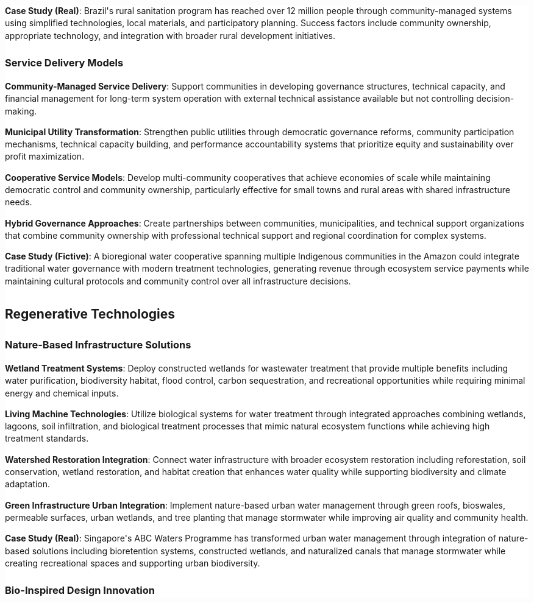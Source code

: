 **Case Study (Real)**: Brazil's rural sanitation program has reached over 12 million people through community-managed systems using simplified technologies, local materials, and participatory planning. Success factors include community ownership, appropriate technology, and integration with broader rural development initiatives.

### **Service Delivery Models**

**Community-Managed Service Delivery**: Support communities in developing governance structures, technical capacity, and financial management for long-term system operation with external technical assistance available but not controlling decision-making.

**Municipal Utility Transformation**: Strengthen public utilities through democratic governance reforms, community participation mechanisms, technical capacity building, and performance accountability systems that prioritize equity and sustainability over profit maximization.

**Cooperative Service Models**: Develop multi-community cooperatives that achieve economies of scale while maintaining democratic control and community ownership, particularly effective for small towns and rural areas with shared infrastructure needs.

**Hybrid Governance Approaches**: Create partnerships between communities, municipalities, and technical support organizations that combine community ownership with professional technical support and regional coordination for complex systems.

**Case Study (Fictive)**: A bioregional water cooperative spanning multiple Indigenous communities in the Amazon could integrate traditional water governance with modern treatment technologies, generating revenue through ecosystem service payments while maintaining cultural protocols and community control over all infrastructure decisions.

## <a id="regenerative-technologies"></a>Regenerative Technologies

### **Nature-Based Infrastructure Solutions**

**Wetland Treatment Systems**: Deploy constructed wetlands for wastewater treatment that provide multiple benefits including water purification, biodiversity habitat, flood control, carbon sequestration, and recreational opportunities while requiring minimal energy and chemical inputs.

**Living Machine Technologies**: Utilize biological systems for water treatment through integrated approaches combining wetlands, lagoons, soil infiltration, and biological treatment processes that mimic natural ecosystem functions while achieving high treatment standards.

**Watershed Restoration Integration**: Connect water infrastructure with broader ecosystem restoration including reforestation, soil conservation, wetland restoration, and habitat creation that enhances water quality while supporting biodiversity and climate adaptation.

**Green Infrastructure Urban Integration**: Implement nature-based urban water management through green roofs, bioswales, permeable surfaces, urban wetlands, and tree planting that manage stormwater while improving air quality and community health.

**Case Study (Real)**: Singapore's ABC Waters Programme has transformed urban water management through integration of nature-based solutions including bioretention systems, constructed wetlands, and naturalized canals that manage stormwater while creating recreational spaces and supporting urban biodiversity.

### **Bio-Inspired Design Innovation**
